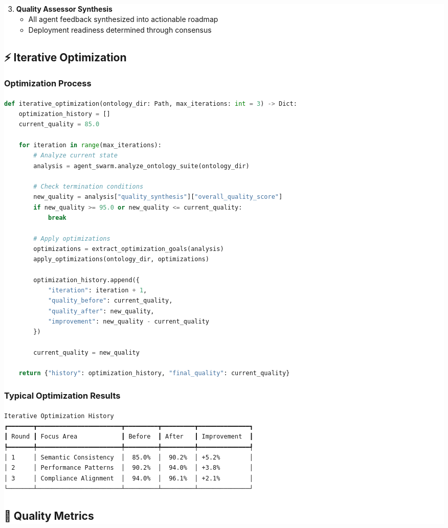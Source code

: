 3. **Quality Assessor Synthesis**
   - All agent feedback synthesized into actionable roadmap
   - Deployment readiness determined through consensus

## ⚡ Iterative Optimization

### Optimization Process

```python
def iterative_optimization(ontology_dir: Path, max_iterations: int = 3) -> Dict:
    optimization_history = []
    current_quality = 85.0
    
    for iteration in range(max_iterations):
        # Analyze current state
        analysis = agent_swarm.analyze_ontology_suite(ontology_dir)
        
        # Check termination conditions
        new_quality = analysis["quality_synthesis"]["overall_quality_score"]
        if new_quality >= 95.0 or new_quality <= current_quality:
            break
            
        # Apply optimizations
        optimizations = extract_optimization_goals(analysis)
        apply_optimizations(ontology_dir, optimizations)
        
        optimization_history.append({
            "iteration": iteration + 1,
            "quality_before": current_quality,
            "quality_after": new_quality,
            "improvement": new_quality - current_quality
        })
        
        current_quality = new_quality
    
    return {"history": optimization_history, "final_quality": current_quality}
```

### Typical Optimization Results

```
Iterative Optimization History
┏━━━━━━━┳━━━━━━━━━━━━━━━━━━━━━━━┳━━━━━━━━━┳━━━━━━━━━┳━━━━━━━━━━━━━━┓
┃ Round ┃ Focus Area            ┃ Before  ┃ After   ┃ Improvement  ┃
┡━━━━━━━╇━━━━━━━━━━━━━━━━━━━━━━━╇━━━━━━━━━╇━━━━━━━━━╇━━━━━━━━━━━━━━┩
│ 1     │ Semantic Consistency  │  85.0%  │  90.2%  │ +5.2%        │
│ 2     │ Performance Patterns  │  90.2%  │  94.0%  │ +3.8%        │
│ 3     │ Compliance Alignment  │  94.0%  │  96.1%  │ +2.1%        │
└───────┴───────────────────────┴─────────┴─────────┴──────────────┘
```

## 🎯 Quality Metrics
